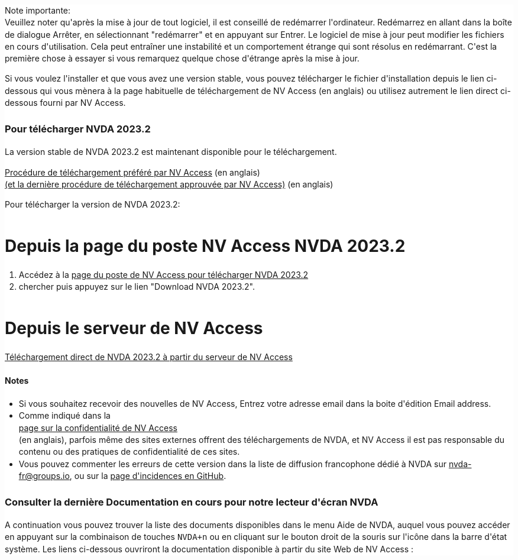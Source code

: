 Note importante:    
Veuillez noter qu'après la mise à jour de tout logiciel, il est conseillé de redémarrer l'ordinateur. Redémarrez en allant dans la boîte de dialogue Arrêter, en sélectionnant "redémarrer" et en appuyant sur Entrer. Le logiciel de mise à jour peut modifier les fichiers en cours d'utilisation. Cela peut entraîner une instabilité et un comportement étrange qui sont résolus en redémarrant. C'est la première chose à essayer si vous remarquez quelque chose d'étrange après la mise à jour.    

Si vous voulez l'installer et que vous avez une version stable, vous pouvez télécharger le fichier d'installation depuis le lien ci-dessous qui vous mènera à la page habituelle de téléchargement  de NV Access (en anglais) ou utilisez autrement le lien direct ci-dessous fourni par NV Access.    

###  Pour télécharger NVDA 2023.2 ###

La version stable de NVDA 2023.2 est maintenant disponible pour le téléchargement.    

[Procédure de téléchargement préféré par NV Access](https://groups.io/g/nvda-devel/message/45172) (en anglais)    
[(et la dernière procédure de téléchargement approuvée par NV Access)](https://groups.io/g/nvda-devel/message/46527) (en anglais)    

Pour télécharger la version de NVDA 2023.2:    

# Depuis la page du poste NV Access NVDA 2023.2 #

1. Accédez à la [page du poste de NV Access pour télécharger NVDA 2023.2](https://www.nvaccess.org/post/nvda-2023-2/)    
2. chercher puis appuyez sur le lien "Download NVDA 2023.2".               

# Depuis le serveur de NV Access #
  
[Téléchargement direct de NVDA 2023.2 à partir du serveur de NV Access](https://www.nvaccess.org/download/nvda/releases/2023.2/nvda_2023.2.exe)



#### Notes ####

* Si vous souhaitez recevoir des nouvelles de NV Access, Entrez votre adresse email dans la boite d'édition Email address.                
* Comme indiqué dans la            
[page sur la confidentialité de NV Access](http://www.nvaccess.org/privacy/)           
(en anglais), parfois même des sites externes offrent des téléchargements de NVDA, et NV Access il est pas responsable du contenu ou des pratiques de confidentialité de ces sites.         
* Vous pouvez commenter les erreurs de cette version dans la liste de diffusion francophone dédié à NVDA sur [nvda-fr@groups.io](mailto:nvda-fr@groups.io), ou sur la [page d'incidences en GitHub](https://github.com/nvaccess/nvda/issues).              

### Consulter la dernière Documentation en cours pour notre lecteur d'écran NVDA ###

A continuation vous pouvez trouver la liste des documents disponibles  dans le menu Aide de NVDA, auquel vous pouvez accéder en appuyant sur la combinaison de touches <kbd>NVDA+n</kbd> ou en cliquant sur le bouton droit de la souris sur l'icône dans la barre d'état système. Les liens ci-dessous ouvriront la documentation disponible à partir du site Web de NV Access :
